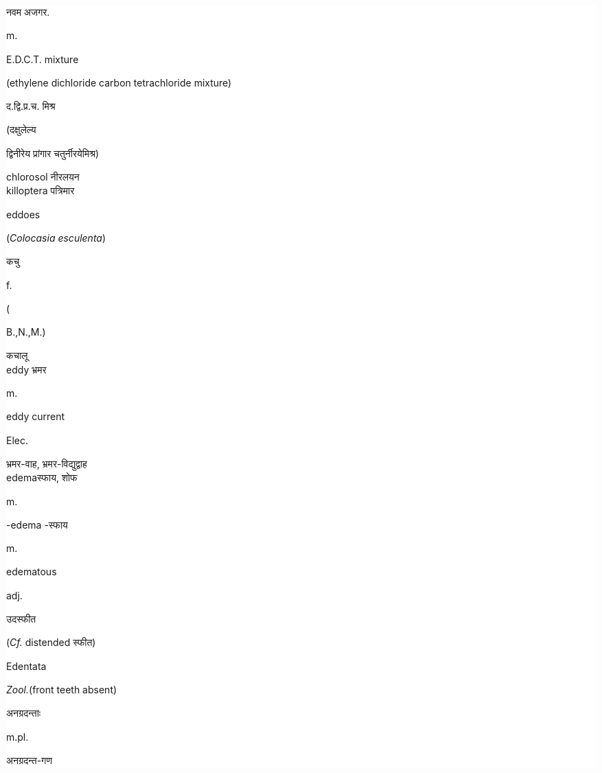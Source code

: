 नवम अजगर.

m.  

E.D.C.T. mixture

(ethylene dichloride carbon tetrachloride mixture)

द.द्वि.प्र.च. मिश्र

(दक्षुलेल्य

द्विनीरेय प्रांगार चतुर्नीरयेमिश्र)  

chlorosol नीरलयन  
killoptera पत्रिमार

eddoes

(*Colocasia esculenta*)

कचु

f\.

(

B.,N.,M.)

कचालू  
eddy भ्रमर

m.  

eddy current

Elec.

भ्रमर-वाह, भ्रमर-विद्युद्वाह  
edemaस्फाय, शोफ

m.  

-edema -स्फाय

m.  

edematous

adj.

उदस्फीत

(*Cf.* distended स्फीत)  

Edentata

*Zool.*(front teeth absent)

अनग्रदन्ताः

m.pl.

अनग्रदन्त-गण
